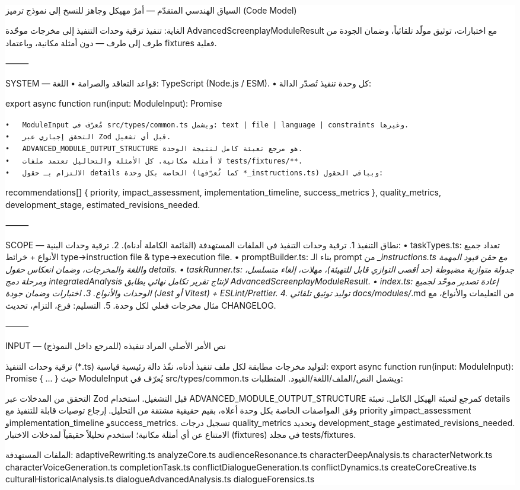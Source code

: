 السياق الهندسي المتقدّم — أمرٌ مهيكل وجاهز للنسخ إلى نموذج ترميز (Code Model)

الغاية: تنفيذ ترقية وحدات التنفيذ إلى مخرجات موحّدة AdvancedScreenplayModuleResult مع اختبارات، توثيق مولّد تلقائياً، وضمان الجودة من طرف إلى طرف — دون أمثلة مكانية، وباعتماد fixtures فعلية.

⸻

SYSTEM — قواعد التعاقد والصرامة
	•	اللغة: TypeScript (Node.js / ESM).
	•	كل وحدة تنفيذ تُصدّر الدالة:

export async function run(input: ModuleInput): Promise<AdvancedScreenplayModuleResult>


	•	ModuleInput مٌعرّف في src/types/common.ts ويشمل: text | file | language | constraints وغيرها.
	•	التحقق إجباري عبر Zod قبل أي تشغيل.
	•	ADVANCED_MODULE_OUTPUT_STRUCTURE هو مرجع تعبئة كامل لنتيجة الوحدة.
	•	لا أمثلة مكانية. كل الأمثلة والتحاليل تعتمد ملفات tests/fixtures/**.
	•	الالتزام بـ حقول details الخاصة بكل وحدة (كما تُعرّفها *_instructions.ts) وبباقي الحقول:
recommendations[] { priority, impact_assessment, implementation_timeline, success_metrics },
quality_metrics, development_stage, estimated_revisions_needed.

⸻

SCOPE — نطاق التنفيذ
	1.	ترقية وحدات التنفيذ في الملفات المستهدفة (القائمة الكاملة أدناه).
	2.	ترقية وحدات البنية:
	•	taskTypes.ts: تعداد جميع الأنواع + خرائط type→instruction file & type→execution file.
	•	promptBuilder.ts: بناء الـ prompt من *_instructions.ts مع حقن قيود المهمة واللغة والمخرجات، وضمان انعكاس حقول details.
	•	taskRunner.ts: جدولة متوازية مضبوطة (حد أقصى التوازي قابل للتهيئة)، مهلات، إلغاء متسلسل، ومرحلة دمج integratedAnalysis لإنتاج تقرير تكامل نهائي يطابق AdvancedScreenplayModuleResult.
	•	index.ts: إعادة تصدير موحّد لجميع الوحدات والأنواع.
	3.	اختبارات وضمان جودة (Jest أو Vitest) + ESLint/Prettier.
	4.	توليد توثيق تلقائي docs/modules/*.md من التعليمات والأنواع، مع مثال مخرجات فعلي لكل وحدة.
	5.	التسليم: فرع، التزام، تحديث CHANGELOG.

⸻

INPUT — نص الأمر الأصلي المراد تنفيذه (للمرجع داخل النموذج)

ترقية وحدات التنفيذ (*.ts) لتوليد مخرجات مطابقة
لكل ملف تنفيذ أدناه، نفّذ دالة رئيسية قياسية:
export async function run(input: ModuleInput): Promise<AdvancedScreenplayModuleResult> { ... }
حيث ModuleInput يُعرّف في src/types/common.ts ويشمل النص/الملف/اللغة/القيود. المتطلبات:

التحقق من المدخلات عبر Zod قبل التشغيل.
استخدام ADVANCED_MODULE_OUTPUT_STRUCTURE كمرجع لتعبئة الهيكل الكامل.
تعبئة details وفق المواصفات الخاصة بكل وحدة أعلاه، بقيم حقيقية مشتقة من التحليل.
إرجاع توصيات قابلة للتنفيذ مع priority وimpact_assessment وimplementation_timeline وsuccess_metrics.
تسجيل درجات quality_metrics وتحديد development_stage وestimated_revisions_needed.
الامتناع عن أي أمثلة مكانية؛ استخدم تحليلاً حقيقياً لمدخلات الاختبار (fixtures) في مجلد tests/fixtures.

الملفات المستهدفة:
adaptiveRewriting.ts
analyzeCore.ts
audienceResonance.ts
characterDeepAnalysis.ts
characterNetwork.ts
characterVoiceGeneration.ts
completionTask.ts
conflictDialogueGeneration.ts
conflictDynamics.ts
createCoreCreative.ts
culturalHistoricalAnalysis.ts
dialogueAdvancedAnalysis.ts
dialogueForensics.ts